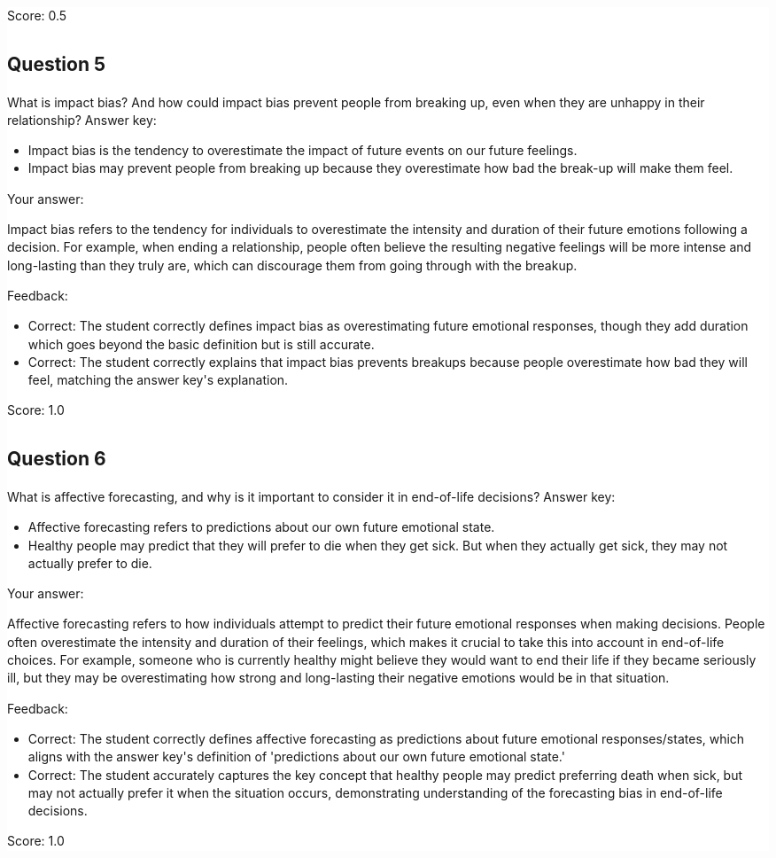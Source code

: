 Score: 0.5

## Question 5
            
What is impact bias? And how could impact bias prevent people from breaking up, even when they are unhappy in their relationship?
Answer key:

- Impact bias is the tendency to overestimate the impact of future events on our future feelings.
- Impact bias may prevent people from breaking up because they overestimate how bad the break-up will make them feel.

Your answer:

Impact bias refers to the tendency for individuals to overestimate the intensity and duration of their future emotions following a decision. For example, when ending a relationship, people often believe the resulting negative feelings will be more intense and long-lasting than they truly are, which can discourage them from going through with the breakup.

Feedback:

- Correct: The student correctly defines impact bias as overestimating future emotional responses, though they add duration which goes beyond the basic definition but is still accurate.
- Correct: The student correctly explains that impact bias prevents breakups because people overestimate how bad they will feel, matching the answer key's explanation.

Score: 1.0

## Question 6
            
What is affective forecasting, and why is it important to consider it in end-of-life decisions?
Answer key:

- Affective forecasting refers to predictions about our own future emotional state.
- Healthy people may predict that they will prefer to die when they get sick. But when they actually get sick, they may not actually prefer to die.

Your answer:

Affective forecasting refers to how individuals attempt to predict their future emotional responses when making decisions. People often overestimate the intensity and duration of their feelings, which makes it crucial to take this into account in end-of-life choices. For example, someone who is currently healthy might believe they would want to end their life if they became seriously ill, but they may be overestimating how strong and long-lasting their negative emotions would be in that situation.

Feedback:

- Correct: The student correctly defines affective forecasting as predictions about future emotional responses/states, which aligns with the answer key's definition of 'predictions about our own future emotional state.'
- Correct: The student accurately captures the key concept that healthy people may predict preferring death when sick, but may not actually prefer it when the situation occurs, demonstrating understanding of the forecasting bias in end-of-life decisions.

Score: 1.0

